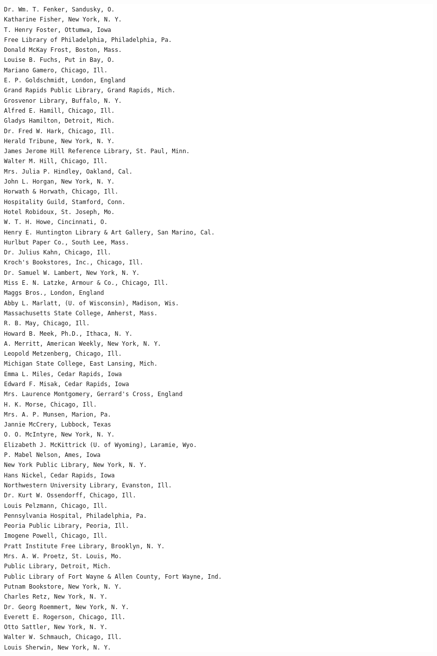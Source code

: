     Dr. Wm. T. Fenker, Sandusky, O.
    Katharine Fisher, New York, N. Y.
    T. Henry Foster, Ottumwa, Iowa
    Free Library of Philadelphia, Philadelphia, Pa.
    Donald McKay Frost, Boston, Mass.
    Louise B. Fuchs, Put in Bay, O.
    Mariano Gamero, Chicago, Ill.
    E. P. Goldschmidt, London, England
    Grand Rapids Public Library, Grand Rapids, Mich.
    Grosvenor Library, Buffalo, N. Y.
    Alfred E. Hamill, Chicago, Ill.
    Gladys Hamilton, Detroit, Mich.
    Dr. Fred W. Hark, Chicago, Ill.
    Herald Tribune, New York, N. Y.
    James Jerome Hill Reference Library, St. Paul, Minn.
    Walter M. Hill, Chicago, Ill.
    Mrs. Julia P. Hindley, Oakland, Cal.
    John L. Horgan, New York, N. Y.
    Horwath & Horwath, Chicago, Ill.
    Hospitality Guild, Stamford, Conn.
    Hotel Robidoux, St. Joseph, Mo.
    W. T. H. Howe, Cincinnati, O.
    Henry E. Huntington Library & Art Gallery, San Marino, Cal.
    Hurlbut Paper Co., South Lee, Mass.
    Dr. Julius Kahn, Chicago, Ill.
    Kroch's Bookstores, Inc., Chicago, Ill.
    Dr. Samuel W. Lambert, New York, N. Y.
    Miss E. N. Latzke, Armour & Co., Chicago, Ill.
    Maggs Bros., London, England
    Abby L. Marlatt, (U. of Wisconsin), Madison, Wis.
    Massachusetts State College, Amherst, Mass.
    R. B. May, Chicago, Ill.
    Howard B. Meek, Ph.D., Ithaca, N. Y.
    A. Merritt, American Weekly, New York, N. Y.
    Leopold Metzenberg, Chicago, Ill.
    Michigan State College, East Lansing, Mich.
    Emma L. Miles, Cedar Rapids, Iowa
    Edward F. Misak, Cedar Rapids, Iowa
    Mrs. Laurence Montgomery, Gerrard's Cross, England
    H. K. Morse, Chicago, Ill.
    Mrs. A. P. Munsen, Marion, Pa.
    Jannie McCrery, Lubbock, Texas
    O. O. McIntyre, New York, N. Y.
    Elizabeth J. McKittrick (U. of Wyoming), Laramie, Wyo.
    P. Mabel Nelson, Ames, Iowa
    New York Public Library, New York, N. Y.
    Hans Nickel, Cedar Rapids, Iowa
    Northwestern University Library, Evanston, Ill.
    Dr. Kurt W. Ossendorff, Chicago, Ill.
    Louis Pelzmann, Chicago, Ill.
    Pennsylvania Hospital, Philadelphia, Pa.
    Peoria Public Library, Peoria, Ill.
    Imogene Powell, Chicago, Ill.
    Pratt Institute Free Library, Brooklyn, N. Y.
    Mrs. A. W. Proetz, St. Louis, Mo.
    Public Library, Detroit, Mich.
    Public Library of Fort Wayne & Allen County, Fort Wayne, Ind.
    Putnam Bookstore, New York, N. Y.
    Charles Retz, New York, N. Y.
    Dr. Georg Roemmert, New York, N. Y.
    Everett E. Rogerson, Chicago, Ill.
    Otto Sattler, New York, N. Y.
    Walter W. Schmauch, Chicago, Ill.
    Louis Sherwin, New York, N. Y.